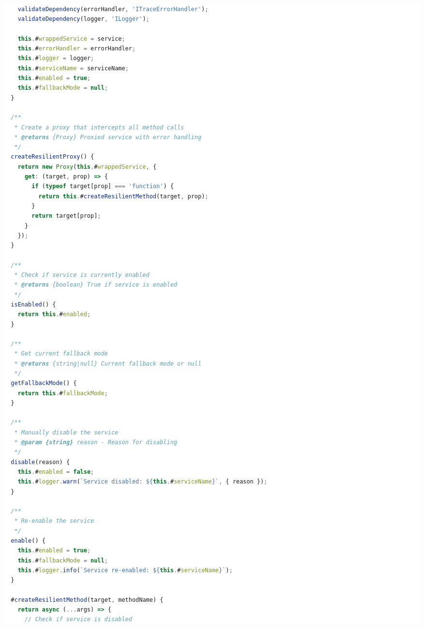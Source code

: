 ```javascript
    validateDependency(errorHandler, 'ITraceErrorHandler');
    validateDependency(logger, 'ILogger');
    
    this.#wrappedService = service;
    this.#errorHandler = errorHandler;
    this.#logger = logger;
    this.#serviceName = serviceName;
    this.#enabled = true;
    this.#fallbackMode = null;
  }

  /**
   * Create a proxy that intercepts all method calls
   * @returns {Proxy} Proxied service with error handling
   */
  createResilientProxy() {
    return new Proxy(this.#wrappedService, {
      get: (target, prop) => {
        if (typeof target[prop] === 'function') {
          return this.#createResilientMethod(target, prop);
        }
        return target[prop];
      }
    });
  }

  /**
   * Check if service is currently enabled
   * @returns {boolean} True if service is enabled
   */
  isEnabled() {
    return this.#enabled;
  }

  /**
   * Get current fallback mode
   * @returns {string|null} Current fallback mode or null
   */
  getFallbackMode() {
    return this.#fallbackMode;
  }

  /**
   * Manually disable the service
   * @param {string} reason - Reason for disabling
   */
  disable(reason) {
    this.#enabled = false;
    this.#logger.warn(`Service disabled: ${this.#serviceName}`, { reason });
  }

  /**
   * Re-enable the service
   */
  enable() {
    this.#enabled = true;
    this.#fallbackMode = null;
    this.#logger.info(`Service re-enabled: ${this.#serviceName}`);
  }

  #createResilientMethod(target, methodName) {
    return async (...args) => {
      // Check if service is disabled
```